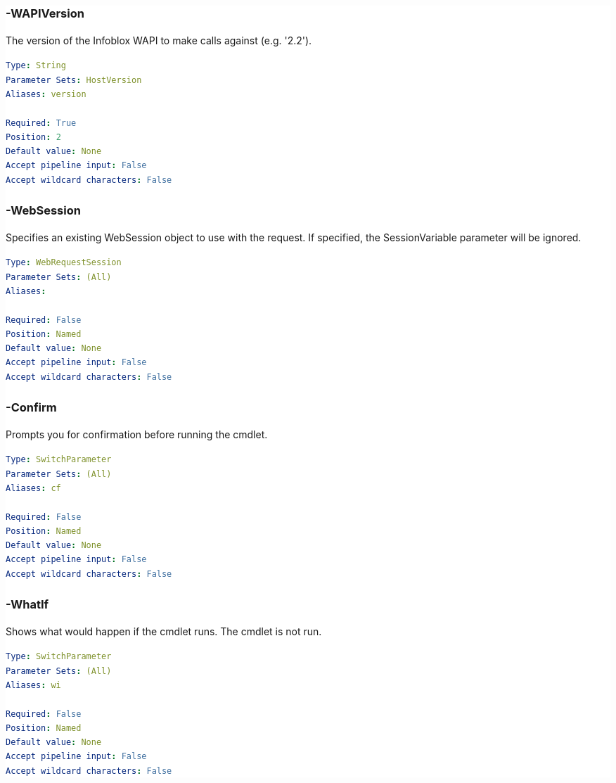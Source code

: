 ### -WAPIVersion
The version of the Infoblox WAPI to make calls against (e.g. '2.2').

```yaml
Type: String
Parameter Sets: HostVersion
Aliases: version

Required: True
Position: 2
Default value: None
Accept pipeline input: False
Accept wildcard characters: False
```

### -WebSession
Specifies an existing WebSession object to use with the request. If specified, the SessionVariable parameter will be ignored.

```yaml
Type: WebRequestSession
Parameter Sets: (All)
Aliases:

Required: False
Position: Named
Default value: None
Accept pipeline input: False
Accept wildcard characters: False
```

### -Confirm
Prompts you for confirmation before running the cmdlet.

```yaml
Type: SwitchParameter
Parameter Sets: (All)
Aliases: cf

Required: False
Position: Named
Default value: None
Accept pipeline input: False
Accept wildcard characters: False
```

### -WhatIf
Shows what would happen if the cmdlet runs. The cmdlet is not run.

```yaml
Type: SwitchParameter
Parameter Sets: (All)
Aliases: wi

Required: False
Position: Named
Default value: None
Accept pipeline input: False
Accept wildcard characters: False
```
